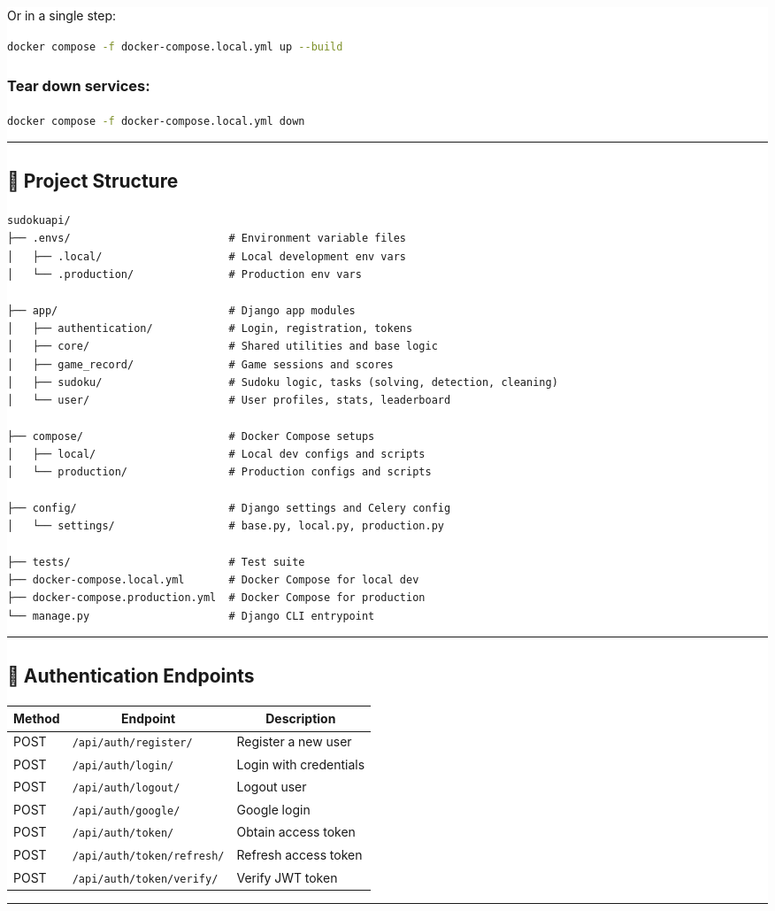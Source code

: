 Or in a single step:

```bash
docker compose -f docker-compose.local.yml up --build
```

### Tear down services:

```bash
docker compose -f docker-compose.local.yml down
```

---

## 📂 Project Structure

```
sudokuapi/
├── .envs/                         # Environment variable files
│   ├── .local/                    # Local development env vars
│   └── .production/               # Production env vars

├── app/                           # Django app modules
│   ├── authentication/            # Login, registration, tokens
│   ├── core/                      # Shared utilities and base logic
│   ├── game_record/               # Game sessions and scores
│   ├── sudoku/                    # Sudoku logic, tasks (solving, detection, cleaning)
│   └── user/                      # User profiles, stats, leaderboard

├── compose/                       # Docker Compose setups
│   ├── local/                     # Local dev configs and scripts
│   └── production/                # Production configs and scripts

├── config/                        # Django settings and Celery config
│   └── settings/                  # base.py, local.py, production.py

├── tests/                         # Test suite
├── docker-compose.local.yml       # Docker Compose for local dev
├── docker-compose.production.yml  # Docker Compose for production
└── manage.py                      # Django CLI entrypoint
```

---

## 🔐 Authentication Endpoints

| Method | Endpoint                      | Description            |
|--------|-------------------------------|------------------------|
| POST   | `/api/auth/register/`         | Register a new user   |
| POST   | `/api/auth/login/`            | Login with credentials|
| POST   | `/api/auth/logout/`           | Logout user           |
| POST   | `/api/auth/google/`           | Google login          |
| POST   | `/api/auth/token/`            | Obtain access token   |
| POST   | `/api/auth/token/refresh/`    | Refresh access token  |
| POST   | `/api/auth/token/verify/`     | Verify JWT token      |

---